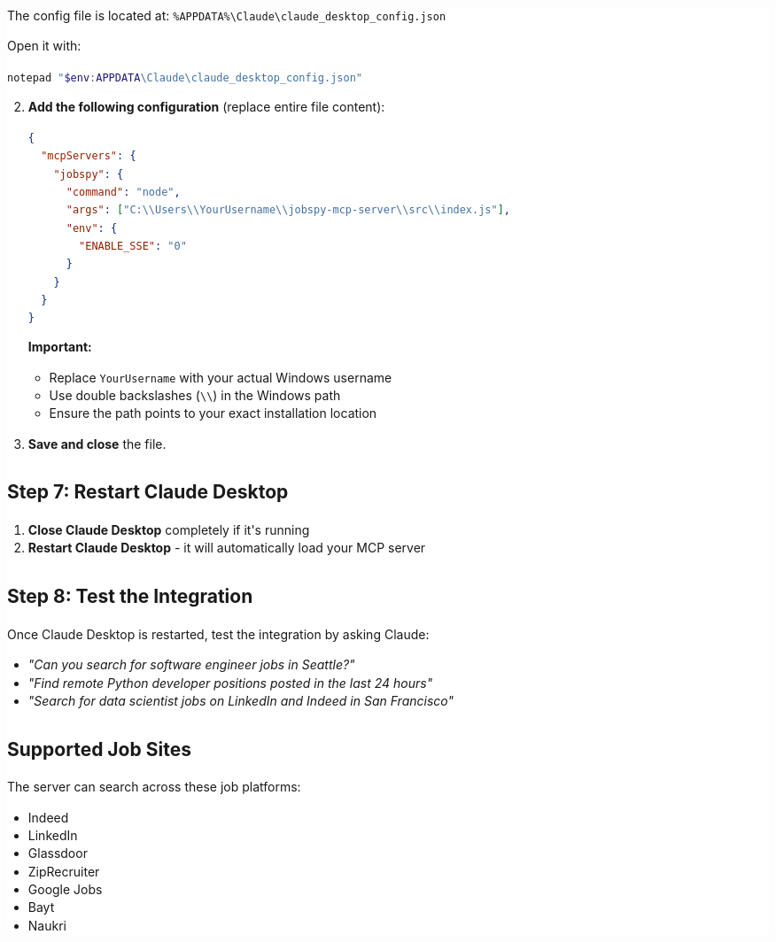    The config file is located at: `%APPDATA%\Claude\claude_desktop_config.json`

   Open it with:
   ```powershell
   notepad "$env:APPDATA\Claude\claude_desktop_config.json"
   ```

2. **Add the following configuration** (replace entire file content):

   ```json
   {
     "mcpServers": {
       "jobspy": {
         "command": "node",
         "args": ["C:\\Users\\YourUsername\\jobspy-mcp-server\\src\\index.js"],
         "env": {
           "ENABLE_SSE": "0"
         }
       }
     }
   }
   ```

   **Important:** 
   - Replace `YourUsername` with your actual Windows username
   - Use double backslashes (`\\`) in the Windows path
   - Ensure the path points to your exact installation location

3. **Save and close** the file.

## Step 7: Restart Claude Desktop

1. **Close Claude Desktop** completely if it's running
2. **Restart Claude Desktop** - it will automatically load your MCP server

## Step 8: Test the Integration

Once Claude Desktop is restarted, test the integration by asking Claude:

- *"Can you search for software engineer jobs in Seattle?"*
- *"Find remote Python developer positions posted in the last 24 hours"*
- *"Search for data scientist jobs on LinkedIn and Indeed in San Francisco"*

## Supported Job Sites

The server can search across these job platforms:
- Indeed
- LinkedIn
- Glassdoor
- ZipRecruiter  
- Google Jobs
- Bayt
- Naukri
